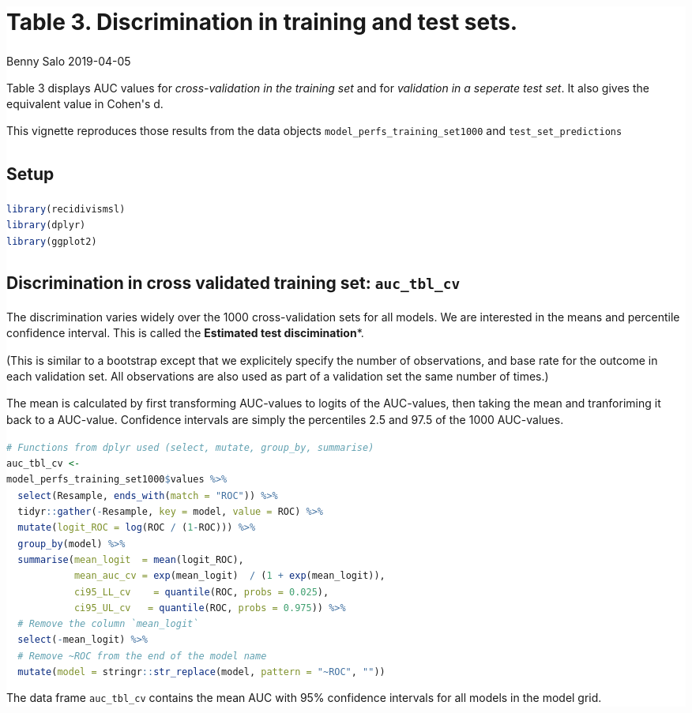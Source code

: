 Table 3. Discrimination in training and test sets.
================
Benny Salo
2019-04-05

Table 3 displays AUC values for *cross-validation in the training set* and for *validation in a seperate test set*. It also gives the equivalent value in Cohen's d.

This vignette reproduces those results from the data objects `model_perfs_training_set1000` and `test_set_predictions`

Setup
-----

``` r
library(recidivismsl)
library(dplyr)
library(ggplot2)
```

Discrimination in cross validated training set: `auc_tbl_cv`
------------------------------------------------------------

The discrimination varies widely over the 1000 cross-validation sets for all models. We are interested in the means and percentile confidence interval. This is called the **Estimated test discimination**\*.

(This is similar to a bootstrap except that we explicitely specify the number of observations, and base rate for the outcome in each validation set. All observations are also used as part of a validation set the same number of times.)

The mean is calculated by first transforming AUC-values to logits of the AUC-values, then taking the mean and tranforiming it back to a AUC-value. Confidence intervals are simply the percentiles 2.5 and 97.5 of the 1000 AUC-values.

``` r
# Functions from dplyr used (select, mutate, group_by, summarise)
auc_tbl_cv <-
model_perfs_training_set1000$values %>% 
  select(Resample, ends_with(match = "ROC")) %>% 
  tidyr::gather(-Resample, key = model, value = ROC) %>%
  mutate(logit_ROC = log(ROC / (1-ROC))) %>% 
  group_by(model) %>% 
  summarise(mean_logit  = mean(logit_ROC),
            mean_auc_cv = exp(mean_logit)  / (1 + exp(mean_logit)),
            ci95_LL_cv    = quantile(ROC, probs = 0.025),
            ci95_UL_cv   = quantile(ROC, probs = 0.975)) %>% 
  # Remove the column `mean_logit` 
  select(-mean_logit) %>% 
  # Remove ~ROC from the end of the model name
  mutate(model = stringr::str_replace(model, pattern = "~ROC", ""))
```

The data frame `auc_tbl_cv` contains the mean AUC with 95% confidence intervals for all models in the model grid.
